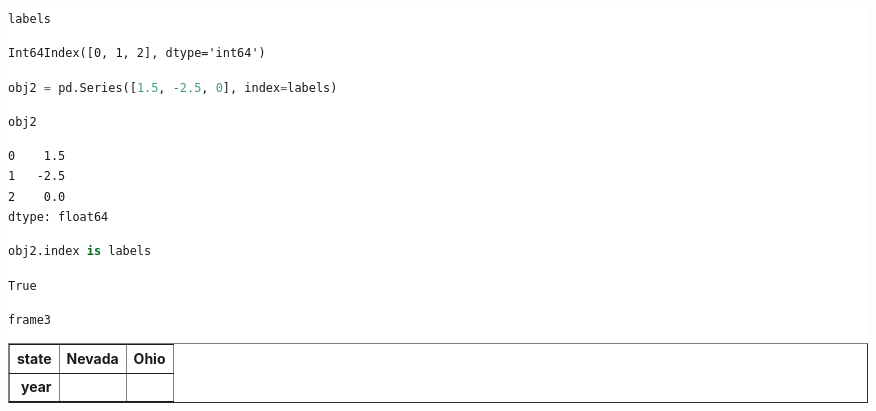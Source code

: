 ```python
labels
```




    Int64Index([0, 1, 2], dtype='int64')




```python
obj2 = pd.Series([1.5, -2.5, 0], index=labels)
```


```python
obj2
```




    0    1.5
    1   -2.5
    2    0.0
    dtype: float64




```python
obj2.index is labels
```




    True




```python
frame3
```




<div>
<style scoped>
    .dataframe tbody tr th:only-of-type {
        vertical-align: middle;
    }

    .dataframe tbody tr th {
        vertical-align: top;
    }

    .dataframe thead th {
        text-align: right;
    }
</style>
<table border="1" class="dataframe">
  <thead>
    <tr style="text-align: right;">
      <th>state</th>
      <th>Nevada</th>
      <th>Ohio</th>
    </tr>
    <tr>
      <th>year</th>
      <th></th>
      <th></th>
    </tr>
  </thead>
  <tbody>
    <tr>